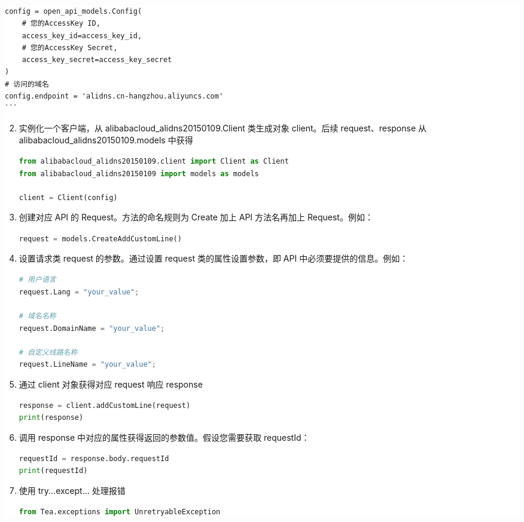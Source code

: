     config = open_api_models.Config(
        # 您的AccessKey ID,
        access_key_id=access_key_id,
        # 您的AccessKey Secret,
        access_key_secret=access_key_secret
    )
    # 访问的域名
    config.endpoint = 'alidns.cn-hangzhou.aliyuncs.com'
    ```
2. 实例化一个客户端，从 alibabacloud_alidns20150109.Client 类生成对象 client。后续 request、response 从 alibabacloud_alidns20150109.models 中获得
    ```python
    from alibabacloud_alidns20150109.client import Client as Client
    from alibabacloud_alidns20150109 import models as models

    client = Client(config)
    ```
3. 创建对应 API 的 Request。方法的命名规则为 Create 加上 API 方法名再加上 Request。例如：
    ```python
    request = models.CreateAddCustomLine()
    ```
4. 设置请求类 request 的参数。通过设置 request 类的属性设置参数，即 API 中必须要提供的信息。例如：
    ```python
    # 用户语言
    request.Lang = "your_value";

    # 域名名称
    request.DomainName = "your_value";

    # 自定义线路名称
    request.LineName = "your_value";
    ```
5. 通过 client 对象获得对应 request 响应 response
    ```python
    response = client.addCustomLine(request)
    print(response)
    ```
6. 调用 response 中对应的属性获得返回的参数值。假设您需要获取 requestId：
    ```python
    requestId = response.body.requestId
    print(requestId)
    ```
7. 使用 try...except... 处理报错
    ```python
    from Tea.exceptions import UnretryableException
